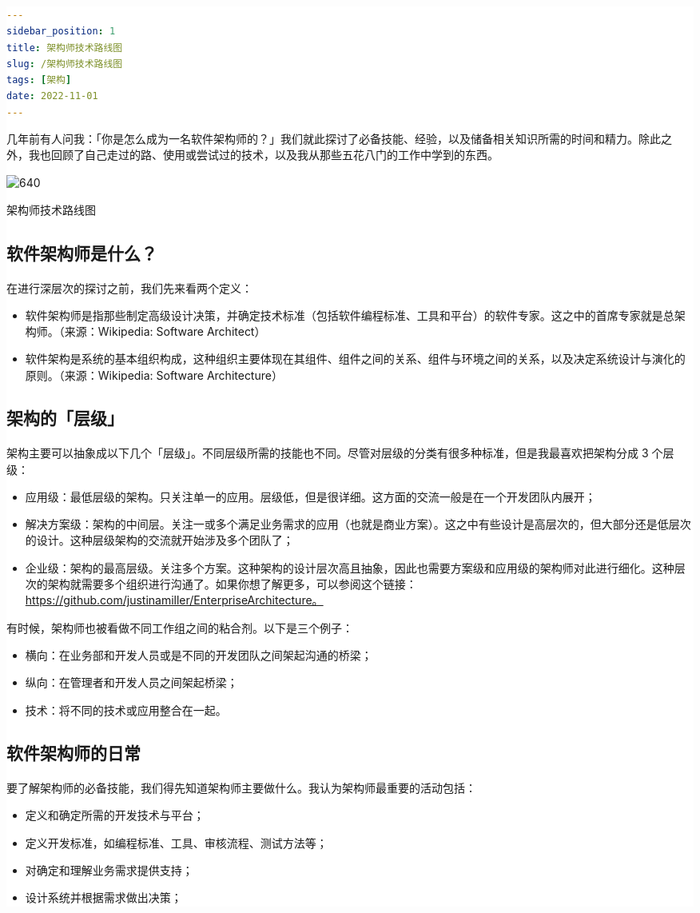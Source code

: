 ```yaml
---
sidebar_position: 1
title: 架构师技术路线图
slug: /架构师技术路线图
tags: [架构]
date: 2022-11-01
---
```


几年前有人问我：「你是怎么成为一名软件架构师的？」我们就此探讨了必备技能、经验，以及储备相关知识所需的时间和精力。除此之外，我也回顾了自己走过的路、使用或尝试过的技术，以及我从那些五花八门的工作中学到的东西。

![640](https://s3.us-west-2.amazonaws.com/secure.notion-static.com/ce8d54ab-c167-4b6a-8861-fd88a9434588/640?X-Amz-Algorithm=AWS4-HMAC-SHA256&X-Amz-Content-Sha256=UNSIGNED-PAYLOAD&X-Amz-Credential=AKIAT73L2G45EIPT3X45%2F20221116%2Fus-west-2%2Fs3%2Faws4_request&X-Amz-Date=20221116T012512Z&X-Amz-Expires=3600&X-Amz-Signature=6c2b8d51647f73c9362eb01191529f9761dafab19d551825655a1cc1ef01aa9a&X-Amz-SignedHeaders=host&x-id=GetObject)

架构师技术路线图

## **软件架构师是什么？**

在进行深层次的探讨之前，我们先来看两个定义：

- 软件架构师是指那些制定高级设计决策，并确定技术标准（包括软件编程标准、工具和平台）的软件专家。这之中的首席专家就是总架构师。（来源：Wikipedia: Software Architect）

- 软件架构是系统的基本组织构成，这种组织主要体现在其组件、组件之间的关系、组件与环境之间的关系，以及决定系统设计与演化的原则。（来源：Wikipedia: Software Architecture）

## **架构的「层级」**

架构主要可以抽象成以下几个「层级」。不同层级所需的技能也不同。尽管对层级的分类有很多种标准，但是我最喜欢把架构分成 3 个层级：

- 应用级：最低层级的架构。只关注单一的应用。层级低，但是很详细。这方面的交流一般是在一个开发团队内展开；

- 解决方案级：架构的中间层。关注一或多个满足业务需求的应用（也就是商业方案）。这之中有些设计是高层次的，但大部分还是低层次的设计。这种层级架构的交流就开始涉及多个团队了；

- 企业级：架构的最高层级。关注多个方案。这种架构的设计层次高且抽象，因此也需要方案级和应用级的架构师对此进行细化。这种层次的架构就需要多个组织进行沟通了。如果你想了解更多，可以参阅这个链接：https://github.com/justinamiller/EnterpriseArchitecture。

有时候，架构师也被看做不同工作组之间的粘合剂。以下是三个例子：

- 横向：在业务部和开发人员或是不同的开发团队之间架起沟通的桥梁；

- 纵向：在管理者和开发人员之间架起桥梁；

- 技术：将不同的技术或应用整合在一起。

## **软件架构师的日常**

要了解架构师的必备技能，我们得先知道架构师主要做什么。我认为架构师最重要的活动包括：

- 定义和确定所需的开发技术与平台；

- 定义开发标准，如编程标准、工具、审核流程、测试方法等；

- 对确定和理解业务需求提供支持；

- 设计系统并根据需求做出决策；
